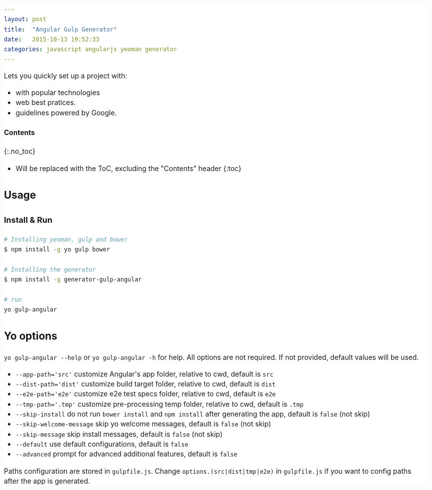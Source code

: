 ```yaml
---
layout: post
title:  "Angular Gulp Generator"
date:   2015-10-13 19:52:33
categories: javascript angularjs yeoman generator
---
```


Lets you quickly set up a project with:

+ with popular technologies
+ web best pratices.
+ guidelines powered by Google.

#### Contents
{:.no_toc}

* Will be replaced with the ToC, excluding the "Contents" header
{:toc}

## Usage

### Install & Run

```bash
# Installing yeoman, gulp and bower
$ npm install -g yo gulp bower

# Installing the generator
$ npm install -g generator-gulp-angular

# run
yo gulp-angular
```

## Yo options
`yo gulp-angular --help` or `yo gulp-angular -h` for help. All options are not required. If not provided, default values will be used.

* `--app-path='src'` customize Angular's app folder, relative to cwd, default is `src`
* `--dist-path='dist'` customize build target folder, relative to cwd, default is `dist`
* `--e2e-path='e2e'` customize e2e test specs folder, relative to cwd, default is `e2e`
* `--tmp-path='.tmp'` customize pre-processing temp folder, relative to cwd, default is `.tmp`
* `--skip-install` do not run `bower install` and `npm install` after generating the app, default is `false` (not skip)
* `--skip-welcome-message` skip yo welcome messages, default is `false` (not skip)
* `--skip-message` skip install messages, default is `false` (not skip)
* `--default` use default configurations, default is `false`
* `--advanced` prompt for advanced additional features, default is `false`


Paths configuration are stored in `gulpfile.js`. Change `options.(src|dist|tmp|e2e)` in `gulpfile.js` if you want to config paths after the app is generated.
